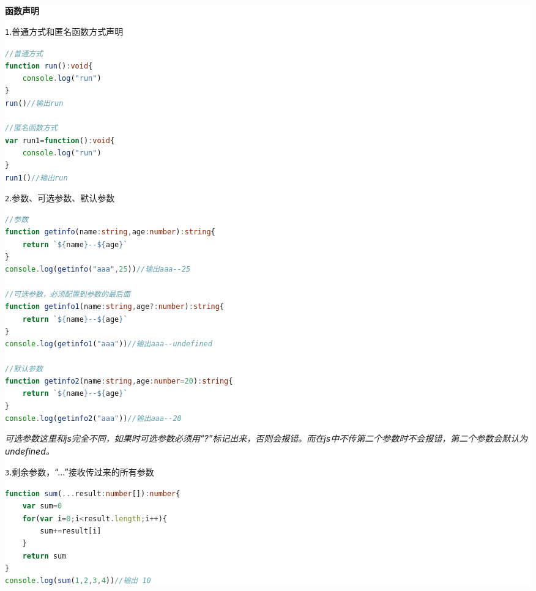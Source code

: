 
**函数声明**

`1`.普通方式和匿名函数方式声明

```typescript
//普通方式
function run():void{
	console.log("run")
}
run()//输出run

//匿名函数方式
var run1=function():void{
	console.log("run")
}
run1()//输出run
```

`2`.参数、可选参数、默认参数

```typescript
//参数
function getinfo(name:string,age:number):string{
    return `${name}--${age}`
}
console.log(getinfo("aaa",25))//输出aaa--25

//可选参数，必须配置到参数的最后面
function getinfo1(name:string,age?:number):string{
    return `${name}--${age}`
}
console.log(getinfo1("aaa"))//输出aaa--undefined

//默认参数
function getinfo2(name:string,age:number=20):string{
    return `${name}--${age}`
}
console.log(getinfo2("aaa"))//输出aaa--20
```

*可选参数这里和js完全不同，如果时可选参数必须用“?”标记出来，否则会报错。而在js中不传第二个参数时不会报错，第二个参数会默认为undefined。*

`3`.剩余参数，“...”接收传过来的所有参数

```typescript
function sum(...result:number[]):number{
    var sum=0
    for(var i=0;i<result.length;i++){
        sum+=result[i]
    }
    return sum
}
console.log(sum(1,2,3,4))//输出 10
```
